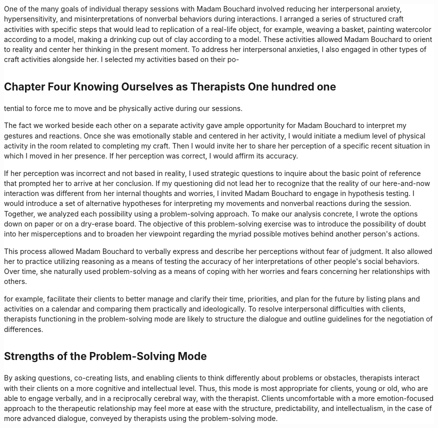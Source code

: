 One of the many goals of individual therapy sessions with Madam Bouchard involved reducing her interpersonal anxiety, hypersensitivity, and misinterpretations of nonverbal behaviors during interactions. I arranged a series of structured craft activities with specific steps that would lead to replication of a real-life object, for example, weaving a basket, painting watercolor according to a model, making a drinking cup out of clay according to a model. These activities allowed Madam Bouchard to orient to reality and center her thinking in the present moment. To address her interpersonal anxieties, I also engaged in other types of craft activities alongside her. I selected my activities based on their po-


## Chapter Four Knowing Ourselves as Therapists One hundred one

tential to force me to move and be physically active during our sessions.

The fact we worked beside each other on a separate activity gave ample opportunity for Madam Bouchard to interpret my gestures and reactions. Once she was emotionally stable and centered in her activity, I would initiate a medium level of physical activity in the room related to completing my craft. Then I would invite her to share her perception of a specific recent situation in which I moved in her presence. If her perception was correct, I would affirm its accuracy.

If her perception was incorrect and not based in reality, I used strategic questions to inquire about the basic point of reference that prompted her to arrive at her conclusion. If my questioning did not lead her to recognize that the reality of our here-and-now interaction was different from her internal thoughts and worries, I invited Madam Bouchard to engage in hypothesis testing. I would introduce a set of alternative hypotheses for interpreting my movements and nonverbal reactions during the session. Together, we analyzed each possibility using a problem-solving approach. To make our analysis concrete, I wrote the options down on paper or on a dry-erase board. The objective of this problem-solving exercise was to introduce the possibility of doubt into her misperceptions and to broaden her viewpoint regarding the myriad possible motives behind another person's actions.

This process allowed Madam Bouchard to verbally express and describe her perceptions without fear of judgment. It also allowed her to practice utilizing reasoning as a means of testing the accuracy of her interpretations of other people's social behaviors. Over time, she naturally used problem-solving as a means of coping with her worries and fears concerning her relationships with others.

for example, facilitate their clients to better manage and clarify their time, priorities, and plan for the future by listing plans and activities on a calendar and comparing them practically and ideologically. To resolve interpersonal difficulties with clients, therapists functioning in the problem-solving mode are likely to structure the dialogue and outline guidelines for the negotiation of differences.


## Strengths of the Problem-Solving Mode

By asking questions, co-creating lists, and enabling clients to think differently about problems or obstacles, therapists interact with their clients on a more cognitive and intellectual level. Thus, this mode is most appropriate for clients, young or old, who are able to engage verbally, and in a reciprocally cerebral way, with the therapist. Clients uncomfortable with a more emotion-focused approach to the therapeutic relationship may feel more at ease with the structure, predictability, and intellectualism, in the case of more advanced dialogue, conveyed by therapists using the problem-solving mode.

